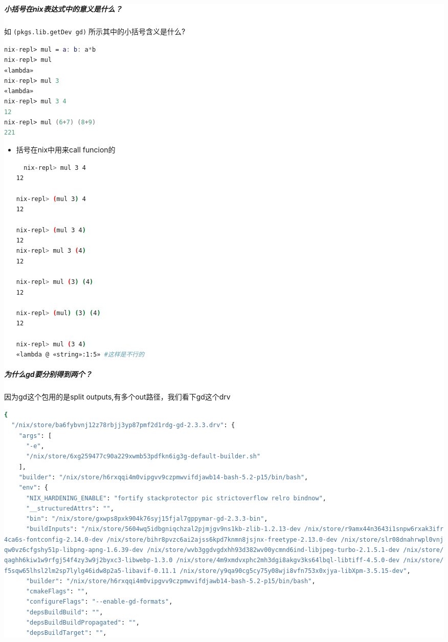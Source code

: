 ##### 小括号在nix表达式中的意义是什么？

如 `(pkgs.lib.getDev gd)` 所示其中的小括号含义是什么?

```nix
nix-repl> mul = a: b: a*b
nix-repl> mul
«lambda»
nix-repl> mul 3
«lambda»
nix-repl> mul 3 4
12
nix-repl> mul (6+7) (8+9)
221
```

- 括号在nix中用来call funcion的
    
    ```sh
      nix-repl> mul 3 4
    12
    
    nix-repl> (mul 3) 4
    12
    
    nix-repl> (mul 3 4)
    12
    nix-repl> mul 3 (4)
    12
    
    nix-repl> mul (3) (4)
    12
    
    nix-repl> (mul) (3) (4)
    12
    
    nix-repl> mul (3 4)
    «lambda @ «string»:1:5» #这样是不行的
    ```
    

##### 为什么gd要分别得到两个？

因为gd这个包用的是split outputs,有多个out路径，我们看下gd这个drv

```sh
{
  "/nix/store/ba6fybvnj12z78rbjj3yp87pmf2d1rdg-gd-2.3.3.drv": {
    "args": [
      "-e",
      "/nix/store/6xg259477c90a229xwmb53pdfkn6ig3g-default-builder.sh"
    ],
    "builder": "/nix/store/h6rxqqi4m0vipgvv9czpmwvifdjawb14-bash-5.2-p15/bin/bash",
    "env": {
      "NIX_HARDENING_ENABLE": "fortify stackprotector pic strictoverflow relro bindnow",
      "__structuredAttrs": "",
      "bin": "/nix/store/gxwps8pxk904k76syj15fjal7gppymar-gd-2.3.3-bin",
      "buildInputs": "/nix/store/5604wq5idbgniqchzal2pjmjgv9ns1kb-zlib-1.2.13-dev /nix/store/r9amx44n3643i1snpw6rxak3ifr4ca6s-fontconfig-2.14.0-dev /nix/store/bihr8pvzc6ai2ajss6kpd7knmn8jsjnx-freetype-2.13.0-dev /nix/store/slr08dnahrwpl0vnjqw0vz6cfgshy51p-libpng-apng-1.6.39-dev /nix/store/wvb3ggdvgdxhh93d382wv00ycmnd6ind-libjpeg-turbo-2.1.5.1-dev /nix/store/qaghh6kiw1w9rfgj54f4zy3w9j2byxc3-libwebp-1.3.0 /nix/store/4m9xmdvxphc2mh3dgi8akgv3ks64lbql-libtiff-4.5.0-dev /nix/store/f5sqw65lhsl2lm2sp7lylg46idw8p2a5-libavif-0.11.1 /nix/store/y9qa90cg5cy75y08wji8vfn753x0xjya-libXpm-3.5.15-dev",
      "builder": "/nix/store/h6rxqqi4m0vipgvv9czpmwvifdjawb14-bash-5.2-p15/bin/bash",
      "cmakeFlags": "",
      "configureFlags": "--enable-gd-formats",
      "depsBuildBuild": "",
      "depsBuildBuildPropagated": "",
      "depsBuildTarget": "",
```